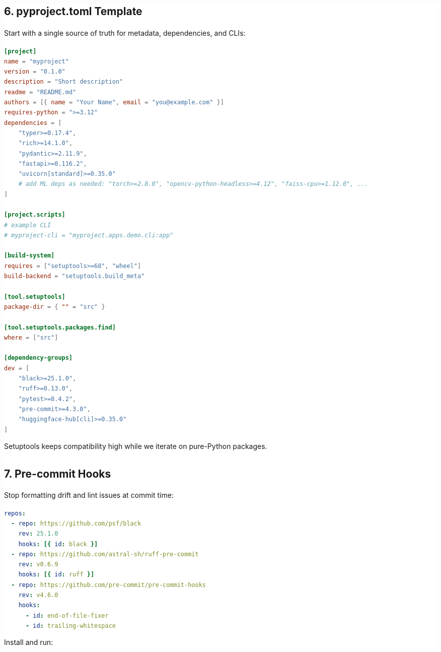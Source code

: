 ## 6. pyproject.toml Template
Start with a single source of truth for metadata, dependencies, and CLIs:
```toml
[project]
name = "myproject"
version = "0.1.0"
description = "Short description"
readme = "README.md"
authors = [{ name = "Your Name", email = "you@example.com" }]
requires-python = ">=3.12"
dependencies = [
    "typer>=0.17.4",
    "rich>=14.1.0",
    "pydantic>=2.11.9",
    "fastapi>=0.116.2",
    "uvicorn[standard]>=0.35.0"
    # add ML deps as needed: "torch>=2.8.0", "opencv-python-headless>=4.12", "faiss-cpu>=1.12.0", ...
]

[project.scripts]
# example CLI
# myproject-cli = "myproject.apps.demo.cli:app"

[build-system]
requires = ["setuptools>=68", "wheel"]
build-backend = "setuptools.build_meta"

[tool.setuptools]
package-dir = { "" = "src" }

[tool.setuptools.packages.find]
where = ["src"]

[dependency-groups]
dev = [
    "black>=25.1.0",
    "ruff>=0.13.0",
    "pytest>=8.4.2",
    "pre-commit>=4.3.0",
    "huggingface-hub[cli]>=0.35.0"
]
```
Setuptools keeps compatibility high while we iterate on pure-Python packages.

## 7. Pre-commit Hooks
Stop formatting drift and lint issues at commit time:
```yaml
repos:
  - repo: https://github.com/psf/black
    rev: 25.1.0
    hooks: [{ id: black }]
  - repo: https://github.com/astral-sh/ruff-pre-commit
    rev: v0.6.9
    hooks: [{ id: ruff }]
  - repo: https://github.com/pre-commit/pre-commit-hooks
    rev: v4.6.0
    hooks:
      - id: end-of-file-fixer
      - id: trailing-whitespace
```
Install and run:
```bash
```